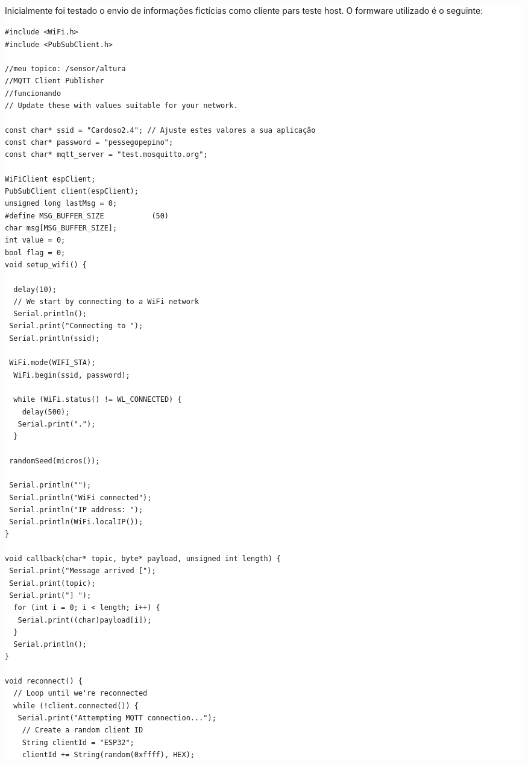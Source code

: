 Inicialmente foi testado o envio de informações fictícias como cliente pars teste host. O formware utilizado é o seguinte:

```text
#include <WiFi.h>
#include <PubSubClient.h>

//meu topico: /sensor/altura
//MQTT Client Publisher
//funcionando
// Update these with values suitable for your network.

const char* ssid = "Cardoso2.4"; // Ajuste estes valores a sua aplicação
const char* password = "pessegopepino";
const char* mqtt_server = "test.mosquitto.org";

WiFiClient espClient;
PubSubClient client(espClient);
unsigned long lastMsg = 0;
#define MSG_BUFFER_SIZE           (50)
char msg[MSG_BUFFER_SIZE];
int value = 0;
bool flag = 0;
void setup_wifi() {

  delay(10);
  // We start by connecting to a WiFi network
  Serial.println();
 Serial.print("Connecting to ");
 Serial.println(ssid);

 WiFi.mode(WIFI_STA);
  WiFi.begin(ssid, password);

  while (WiFi.status() != WL_CONNECTED) {
    delay(500);
   Serial.print(".");
  }

 randomSeed(micros());

 Serial.println("");
 Serial.println("WiFi connected");
 Serial.println("IP address: ");
 Serial.println(WiFi.localIP());
}

void callback(char* topic, byte* payload, unsigned int length) {
 Serial.print("Message arrived [");
 Serial.print(topic);
 Serial.print("] ");
  for (int i = 0; i < length; i++) {
   Serial.print((char)payload[i]);
  }
  Serial.println();
}

void reconnect() {
  // Loop until we're reconnected
  while (!client.connected()) {
   Serial.print("Attempting MQTT connection...");
    // Create a random client ID
    String clientId = "ESP32";
    clientId += String(random(0xffff), HEX);
```